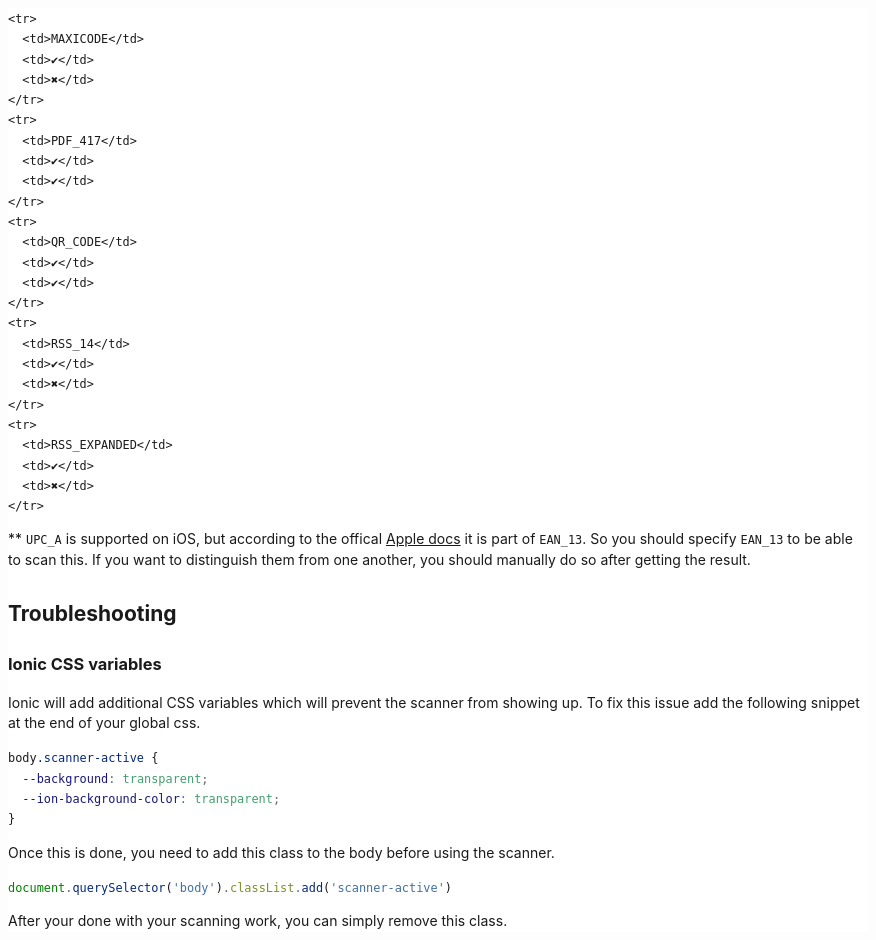     <tr>
      <td>MAXICODE</td>
      <td>✔</td>
      <td>✖</td>
    </tr>
    <tr>
      <td>PDF_417</td>
      <td>✔</td>
      <td>✔</td>
    </tr>
    <tr>
      <td>QR_CODE</td>
      <td>✔</td>
      <td>✔</td>
    </tr>
    <tr>
      <td>RSS_14</td>
      <td>✔</td>
      <td>✖</td>
    </tr>
    <tr>
      <td>RSS_EXPANDED</td>
      <td>✔</td>
      <td>✖</td>
    </tr>
  </tbody>
</table>

\*\* `UPC_A` is supported on iOS, but according to the offical [Apple docs](https://developer.apple.com/documentation/avfoundation/avmetadataobject/objecttype/1618807-ean13) it is part of `EAN_13`. So you should specify `EAN_13` to be able to scan this. If you want to distinguish them from one another, you should manually do so after getting the result.

## Troubleshooting

### Ionic CSS variables

Ionic will add additional CSS variables which will prevent the scanner from showing up.
To fix this issue add the following snippet at the end of your global css.

```css
body.scanner-active {
  --background: transparent;
  --ion-background-color: transparent;
}
```

Once this is done, you need to add this class to the body before using the scanner.

```typescript
document.querySelector('body').classList.add('scanner-active')
```

After your done with your scanning work, you can simply remove this class.

